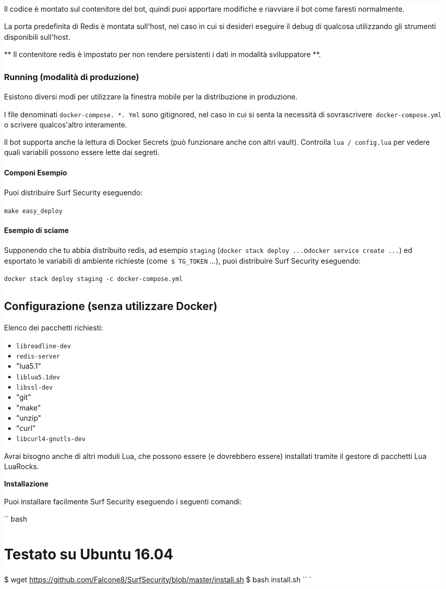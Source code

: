 Il codice è montato sul contenitore del bot, quindi puoi apportare modifiche e riavviare il bot come faresti normalmente.

La porta predefinita di Redis è montata sull'host, nel caso in cui si desideri eseguire il debug di qualcosa utilizzando gli strumenti disponibili sull'host.

** Il contenitore redis è impostato per non rendere persistenti i dati in modalità sviluppatore **.

### Running (modalità di produzione)
Esistono diversi modi per utilizzare la finestra mobile per la distribuzione in produzione.

I file denominati `docker-compose. *. Yml` sono gitignored, nel caso in cui si senta la necessità di sovrascrivere` docker-compose.yml` o scrivere qualcos'altro interamente.

Il bot supporta anche la lettura di Docker Secrets (può funzionare anche con altri vault). Controlla `lua / config.lua` per vedere quali variabili possono essere lette dai segreti.

#### Componi Esempio

Puoi distribuire Surf Security eseguendo:

`make easy_deploy`


#### Esempio di sciame
Supponendo che tu abbia distribuito redis, ad esempio `staging` (` docker stack deploy ... `o` docker service create ... `) ed esportato le variabili di ambiente richieste (come` $ TG_TOKEN` ...), puoi distribuire Surf Security eseguendo:

`docker stack deploy staging -c docker-compose.yml`

## Configurazione (senza utilizzare Docker)
Elenco dei pacchetti richiesti:
- `libreadline-dev`
- `redis-server`
- "lua5.1"
- `liblua5.1dev`
- `libssl-dev`
- "git"
- "make"
- "unzip"
- "curl"
- `libcurl4-gnutls-dev`

Avrai bisogno anche di altri moduli Lua, che possono essere (e dovrebbero essere) installati tramite il gestore di pacchetti Lua LuaRocks.

**Installazione**

Puoi installare facilmente Surf Security  eseguendo i seguenti comandi:

`` bash
# Testato su Ubuntu 16.04

$ wget https://github.com/Falcone8/SurfSecurity/blob/master/install.sh
$ bash install.sh
`` `
